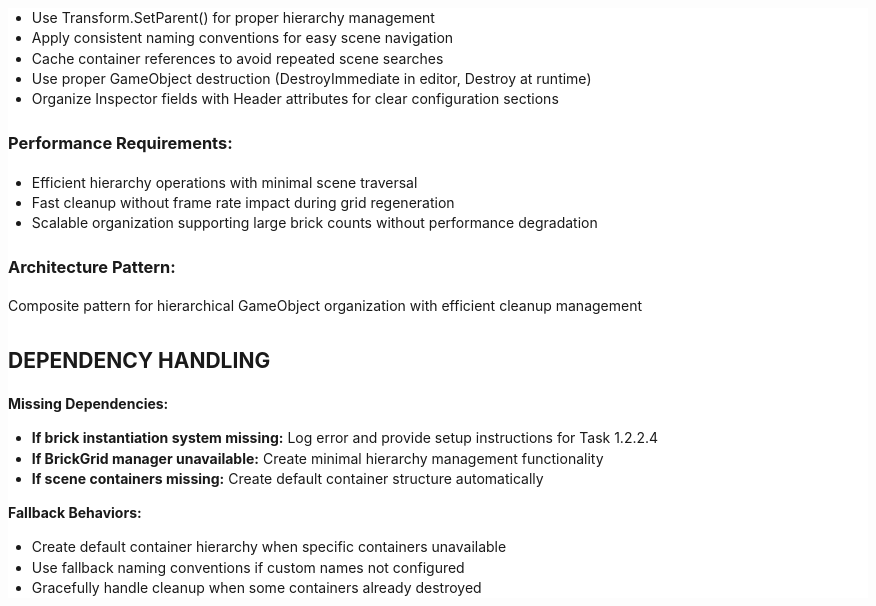 - Use Transform.SetParent() for proper hierarchy management
- Apply consistent naming conventions for easy scene navigation
- Cache container references to avoid repeated scene searches
- Use proper GameObject destruction (DestroyImmediate in editor, Destroy at runtime)
- Organize Inspector fields with Header attributes for clear configuration sections

### **Performance Requirements:**

- Efficient hierarchy operations with minimal scene traversal
- Fast cleanup without frame rate impact during grid regeneration
- Scalable organization supporting large brick counts without performance degradation

### **Architecture Pattern:**

Composite pattern for hierarchical GameObject organization with efficient cleanup management

## **DEPENDENCY HANDLING**

**Missing Dependencies:**

- **If brick instantiation system missing:** Log error and provide setup instructions for Task 1.2.2.4
- **If BrickGrid manager unavailable:** Create minimal hierarchy management functionality
- **If scene containers missing:** Create default container structure automatically

**Fallback Behaviors:**

- Create default container hierarchy when specific containers unavailable
- Use fallback naming conventions if custom names not configured
- Gracefully handle cleanup when some containers already destroyed